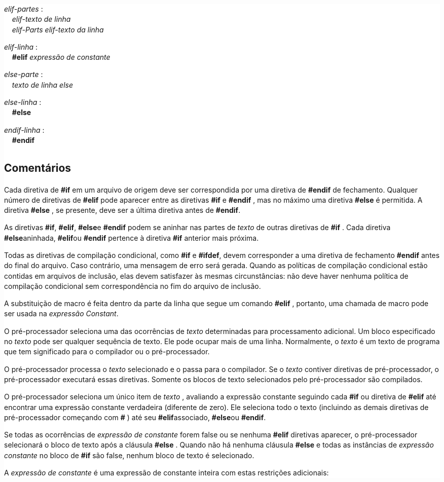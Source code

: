 *elif-partes* : \
&nbsp;&nbsp;&nbsp;&nbsp;*elif-texto de linha*\
&nbsp;&nbsp;&nbsp;&nbsp;*elif-Parts elif-texto da linha*

*elif-linha* : \
&nbsp;&nbsp;&nbsp;&nbsp;**#elif**  *expressão de constante*

*else-parte* : \
&nbsp;&nbsp;&nbsp;&nbsp;*texto de linha else*

*else-linha* : \
&nbsp;&nbsp;&nbsp;&nbsp;**#else**

*endif-linha* : \
&nbsp;&nbsp;&nbsp;&nbsp;**#endif**

## <a name="remarks"></a>Comentários

Cada diretiva de **#if** em um arquivo de origem deve ser correspondida por uma diretiva de **#endif** de fechamento. Qualquer número de diretivas de **#elif** pode aparecer entre as diretivas **#if** e **#endif** , mas no máximo uma diretiva **#else** é permitida. A diretiva **#else** , se presente, deve ser a última diretiva antes de **#endif**.

As diretivas **#if**, **#elif**, **#else**e **#endif** podem se aninhar nas partes de *texto* de outras diretivas de **#if** . Cada diretiva **#else**aninhada, **#elif**ou **#endif** pertence à diretiva **#if** anterior mais próxima.

Todas as diretivas de compilação condicional, como **#if** e **#ifdef**, devem corresponder a uma diretiva de fechamento **#endif** antes do final do arquivo. Caso contrário, uma mensagem de erro será gerada. Quando as políticas de compilação condicional estão contidas em arquivos de inclusão, elas devem satisfazer às mesmas circunstâncias: não deve haver nenhuma política de compilação condicional sem correspondência no fim do arquivo de inclusão.

A substituição de macro é feita dentro da parte da linha que segue um comando **#elif** , portanto, uma chamada de macro pode ser usada na *expressão Constant*.

O pré-processador seleciona uma das ocorrências de *texto* determinadas para processamento adicional. Um bloco especificado no *texto* pode ser qualquer sequência de texto. Ele pode ocupar mais de uma linha. Normalmente, o *texto* é um texto de programa que tem significado para o compilador ou o pré-processador.

O pré-processador processa o *texto* selecionado e o passa para o compilador. Se o *texto* contiver diretivas de pré-processador, o pré-processador executará essas diretivas. Somente os blocos de texto selecionados pelo pré-processador são compilados.

O pré-processador seleciona um único item de *texto* , avaliando a expressão constante seguindo cada **#if** ou diretiva de **#elif** até encontrar uma expressão constante verdadeira (diferente de zero). Ele seleciona todo o texto (incluindo as demais diretivas de pré-processador começando com **#** ) até seu **#elif**associado, **#else**ou **#endif**.

Se todas as ocorrências de *expressão de constante* forem false ou se nenhuma **#elif** diretivas aparecer, o pré-processador selecionará o bloco de texto após a cláusula **#else** . Quando não há nenhuma cláusula **#else** e todas as instâncias de *expressão constante* no bloco de **#if** são false, nenhum bloco de texto é selecionado.

A *expressão de constante* é uma expressão de constante inteira com estas restrições adicionais:
